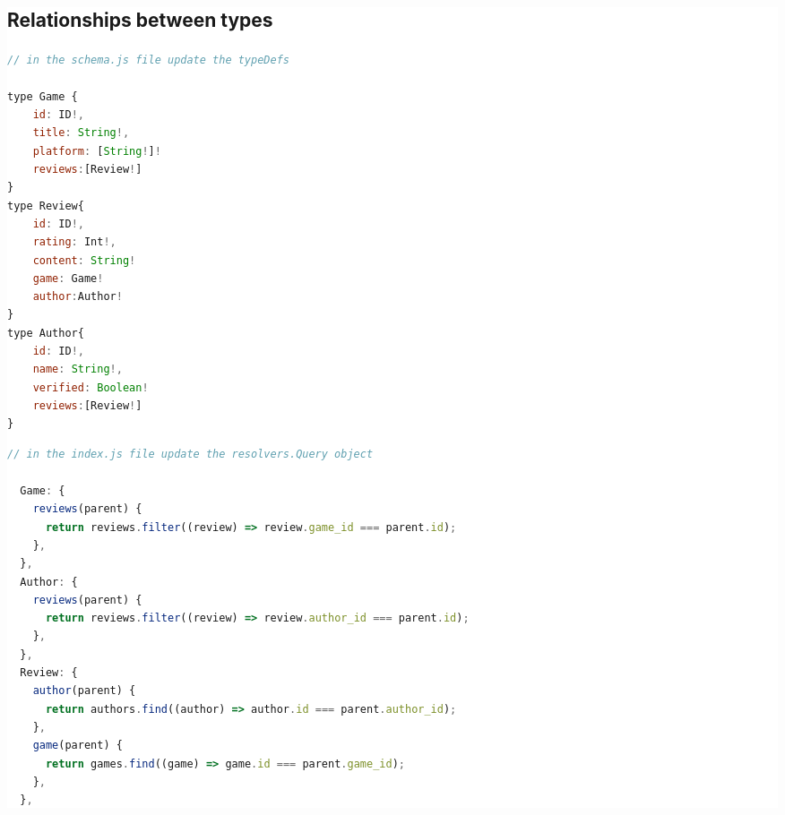 ###

## Relationships between types

```js
// in the schema.js file update the typeDefs

type Game {
    id: ID!,
    title: String!,
    platform: [String!]!
    reviews:[Review!]
}
type Review{
    id: ID!,
    rating: Int!,
    content: String!
    game: Game!
    author:Author!
}
type Author{
    id: ID!,
    name: String!,
    verified: Boolean!
    reviews:[Review!]
}

```

```js
// in the index.js file update the resolvers.Query object

  Game: {
    reviews(parent) {
      return reviews.filter((review) => review.game_id === parent.id);
    },
  },
  Author: {
    reviews(parent) {
      return reviews.filter((review) => review.author_id === parent.id);
    },
  },
  Review: {
    author(parent) {
      return authors.find((author) => author.id === parent.author_id);
    },
    game(parent) {
      return games.find((game) => game.id === parent.game_id);
    },
  },
```

###
